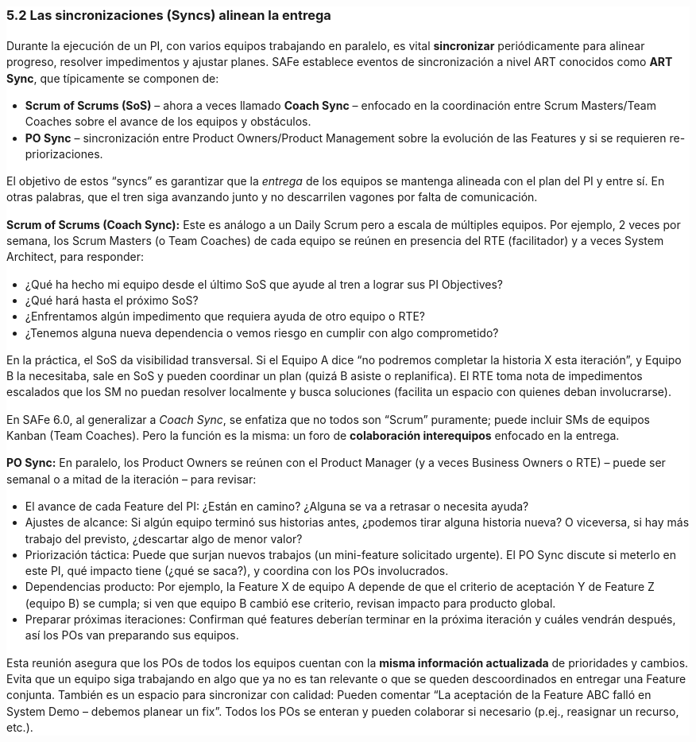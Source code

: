 ### 5.2 Las sincronizaciones (Syncs) alinean la entrega
Durante la ejecución de un PI, con varios equipos trabajando en paralelo, es vital **sincronizar** periódicamente para alinear progreso, resolver impedimentos y ajustar planes. SAFe establece eventos de sincronización a nivel ART conocidos como **ART Sync**, que típicamente se componen de:
- **Scrum of Scrums (SoS)** – ahora a veces llamado **Coach Sync** – enfocado en la coordinación entre Scrum Masters/Team Coaches sobre el avance de los equipos y obstáculos.
- **PO Sync** – sincronización entre Product Owners/Product Management sobre la evolución de las Features y si se requieren re-priorizaciones.

El objetivo de estos “syncs” es garantizar que la *entrega* de los equipos se mantenga alineada con el plan del PI y entre sí. En otras palabras, que el tren siga avanzando junto y no descarrilen vagones por falta de comunicación.

**Scrum of Scrums (Coach Sync):** 
Este es análogo a un Daily Scrum pero a escala de múltiples equipos. Por ejemplo, 2 veces por semana, los Scrum Masters (o Team Coaches) de cada equipo se reúnen en presencia del RTE (facilitador) y a veces System Architect, para responder:
- ¿Qué ha hecho mi equipo desde el último SoS que ayude al tren a lograr sus PI Objectives?
- ¿Qué hará hasta el próximo SoS?
- ¿Enfrentamos algún impedimento que requiera ayuda de otro equipo o RTE?
- ¿Tenemos alguna nueva dependencia o vemos riesgo en cumplir con algo comprometido?

En la práctica, el SoS da visibilidad transversal. Si el Equipo A dice “no podremos completar la historia X esta iteración”, y Equipo B la necesitaba, sale en SoS y pueden coordinar un plan (quizá B asiste o replanifica). El RTE toma nota de impedimentos escalados que los SM no puedan resolver localmente y busca soluciones (facilita un espacio con quienes deban involucrarse).

En SAFe 6.0, al generalizar a *Coach Sync*, se enfatiza que no todos son “Scrum” puramente; puede incluir SMs de equipos Kanban (Team Coaches). Pero la función es la misma: un foro de **colaboración interequipos** enfocado en la entrega.

**PO Sync:** 
En paralelo, los Product Owners se reúnen con el Product Manager (y a veces Business Owners o RTE) – puede ser semanal o a mitad de la iteración – para revisar:
- El avance de cada Feature del PI: ¿Están en camino? ¿Alguna se va a retrasar o necesita ayuda?
- Ajustes de alcance: Si algún equipo terminó sus historias antes, ¿podemos tirar alguna historia nueva? O viceversa, si hay más trabajo del previsto, ¿descartar algo de menor valor?
- Priorización táctica: Puede que surjan nuevos trabajos (un mini-feature solicitado urgente). El PO Sync discute si meterlo en este PI, qué impacto tiene (¿qué se saca?), y coordina con los POs involucrados.
- Dependencias producto: Por ejemplo, la Feature X de equipo A depende de que el criterio de aceptación Y de Feature Z (equipo B) se cumpla; si ven que equipo B cambió ese criterio, revisan impacto para producto global.
- Preparar próximas iteraciones: Confirman qué features deberían terminar en la próxima iteración y cuáles vendrán después, así los POs van preparando sus equipos.

Esta reunión asegura que los POs de todos los equipos cuentan con la **misma información actualizada** de prioridades y cambios. Evita que un equipo siga trabajando en algo que ya no es tan relevante o que se queden descoordinados en entregar una Feature conjunta. También es un espacio para sincronizar con calidad: Pueden comentar “La aceptación de la Feature ABC falló en System Demo – debemos planear un fix”. Todos los POs se enteran y pueden colaborar si necesario (p.ej., reasignar un recurso, etc.).
